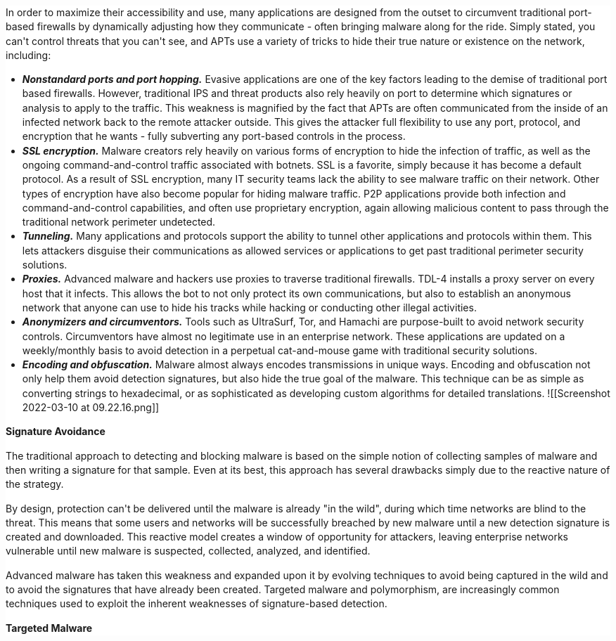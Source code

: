 In order to maximize their accessibility and use, many applications are designed from the outset to circumvent traditional port-based firewalls by dynamically adjusting how they communicate - often bringing malware along for the ride. Simply stated, you can't control threats that you can't see, and APTs use a variety of tricks to hide their true nature or existence on the network, including:

-   _**Nonstandard ports and port hopping.**_ Evasive applications are one of the key factors leading to the demise of traditional port based firewalls. However, traditional IPS and threat products also rely heavily on port to determine which signatures or analysis to apply to the traffic. This weakness is magnified by the fact that APTs are often communicated from the inside of an infected network back to the remote attacker outside. This gives the attacker full flexibility to use any port, protocol, and encryption that he wants - fully subverting any port-based controls in the process.
-   _**SSL encryption.**_ Malware creators rely heavily on various forms of encryption to hide the infection of traffic, as well as the ongoing command-and-control traffic associated with botnets. SSL is a favorite, simply because it has become a default protocol. As a result of SSL encryption, many IT security teams lack the ability to see malware traffic on their network. Other types of encryption have also become popular for hiding malware traffic. P2P applications provide both infection and command-and-control capabilities, and often use proprietary encryption, again allowing malicious content to pass through the traditional network perimeter undetected.
-   _**Tunneling.**_ Many applications and protocols support the ability to tunnel other applications and protocols within them. This lets attackers disguise their communications as allowed services or applications to get past traditional perimeter security solutions.
-   _**Proxies.**_ Advanced malware and hackers use proxies to traverse traditional firewalls. TDL-4 installs a proxy server on every host that it infects. This allows the bot to not only protect its own communications, but also to establish an anonymous network that anyone can use to hide his tracks while hacking or conducting other illegal activities.
-   _**Anonymizers and circumventors.**_ Tools such as UltraSurf, Tor, and Hamachi are purpose-built to avoid network security controls. Circumventors have almost no legitimate use in an enterprise network. These applications are updated on a weekly/monthly basis to avoid detection in a perpetual cat-and-mouse game with traditional security solutions.
-   _**Encoding and obfuscation.**_ Malware almost always encodes transmissions in unique ways. Encoding and obfuscation not only help them avoid detection signatures, but also hide the true goal of the malware. This technique can be as simple as converting strings to hexadecimal, or as sophisticated as developing custom algorithms for detailed translations.
![[Screenshot 2022-03-10 at 09.22.16.png]]

**Signature Avoidance**

The traditional approach to detecting and blocking malware is based on the simple notion of collecting samples of malware and then writing a signature for that sample. Even at its best, this approach has several drawbacks simply due to the reactive nature of the strategy.

By design, protection can't be delivered until the malware is already "in the wild", during which time networks are blind to the threat. This means that some users and networks will be successfully breached by new malware until a new detection signature is created and downloaded. This reactive model creates a window of opportunity for attackers, leaving enterprise networks vulnerable until new malware is suspected, collected, analyzed, and identified.

Advanced malware has taken this weakness and expanded upon it by evolving techniques to avoid being captured in the wild and to avoid the signatures that have already been created. Targeted malware and polymorphism, are increasingly common techniques used to exploit the inherent weaknesses of signature-based detection.

**Targeted Malware**

